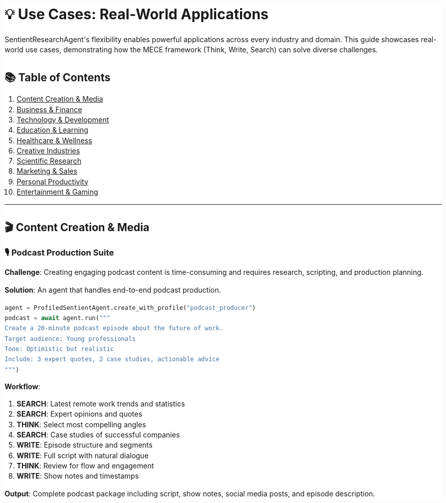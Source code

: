 # 💡 Use Cases: Real-World Applications

SentientResearchAgent's flexibility enables powerful applications across every industry and domain. This guide showcases real-world use cases, demonstrating how the MECE framework (Think, Write, Search) can solve diverse challenges.

## 📚 Table of Contents

1. [Content Creation & Media](#content-creation--media)
2. [Business & Finance](#business--finance)
3. [Technology & Development](#technology--development)
4. [Education & Learning](#education--learning)
5. [Healthcare & Wellness](#healthcare--wellness)
6. [Creative Industries](#creative-industries)
7. [Scientific Research](#scientific-research)
8. [Marketing & Sales](#marketing--sales)
9. [Personal Productivity](#personal-productivity)
10. [Entertainment & Gaming](#entertainment--gaming)

---

## 🎬 Content Creation & Media

### 🎙️ Podcast Production Suite

**Challenge**: Creating engaging podcast content is time-consuming and requires research, scripting, and production planning.

**Solution**: An agent that handles end-to-end podcast production.

```python
agent = ProfiledSentientAgent.create_with_profile("podcast_producer")
podcast = await agent.run("""
Create a 20-minute podcast episode about the future of work.
Target audience: Young professionals
Tone: Optimistic but realistic
Include: 3 expert quotes, 2 case studies, actionable advice
""")
```

**Workflow**:
1. **SEARCH**: Latest remote work trends and statistics
2. **SEARCH**: Expert opinions and quotes
3. **THINK**: Select most compelling angles
4. **SEARCH**: Case studies of successful companies
5. **WRITE**: Episode structure and segments
6. **WRITE**: Full script with natural dialogue
7. **THINK**: Review for flow and engagement
8. **WRITE**: Show notes and timestamps

**Output**: Complete podcast package including script, show notes, social media posts, and episode description.
